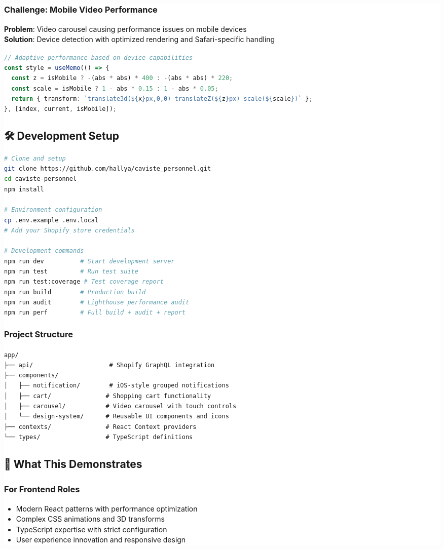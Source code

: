 ### **Challenge: Mobile Video Performance**
**Problem**: Video carousel causing performance issues on mobile devices  
**Solution**: Device detection with optimized rendering and Safari-specific handling
```typescript
// Adaptive performance based on device capabilities
const style = useMemo(() => {
  const z = isMobile ? -(abs * abs) * 400 : -(abs * abs) * 220;
  const scale = isMobile ? 1 - abs * 0.15 : 1 - abs * 0.05;
  return { transform: `translate3d(${x}px,0,0) translateZ(${z}px) scale(${scale})` };
}, [index, current, isMobile]);
```

## 🛠️ **Development Setup**

```bash
# Clone and setup
git clone https://github.com/hallya/caviste_personnel.git
cd caviste-personnel
npm install

# Environment configuration
cp .env.example .env.local
# Add your Shopify store credentials

# Development commands
npm run dev          # Start development server
npm run test         # Run test suite
npm run test:coverage # Test coverage report
npm run build        # Production build
npm run audit        # Lighthouse performance audit
npm run perf         # Full build + audit + report
```

### **Project Structure**
```
app/
├── api/                     # Shopify GraphQL integration
├── components/
│   ├── notification/        # iOS-style grouped notifications
│   ├── cart/               # Shopping cart functionality  
│   ├── carousel/           # Video carousel with touch controls
│   └── design-system/      # Reusable UI components and icons
├── contexts/               # React Context providers
└── types/                  # TypeScript definitions
```

## 🎯 **What This Demonstrates**

### **For Frontend Roles**
- Modern React patterns with performance optimization
- Complex CSS animations and 3D transforms
- TypeScript expertise with strict configuration
- User experience innovation and responsive design
